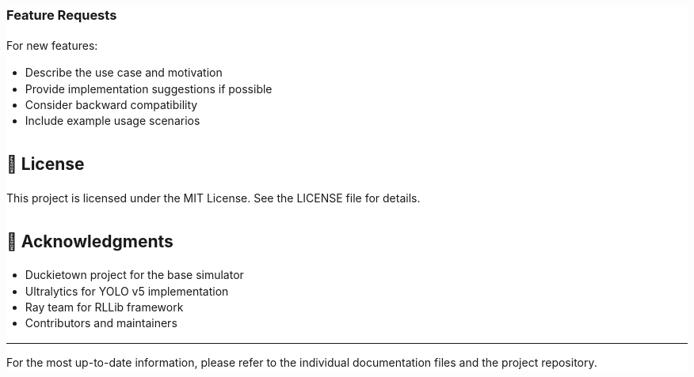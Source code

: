 ### Feature Requests
For new features:
- Describe the use case and motivation
- Provide implementation suggestions if possible
- Consider backward compatibility
- Include example usage scenarios

## 📄 License

This project is licensed under the MIT License. See the LICENSE file for details.

## 🙏 Acknowledgments

- Duckietown project for the base simulator
- Ultralytics for YOLO v5 implementation
- Ray team for RLLib framework
- Contributors and maintainers

---

For the most up-to-date information, please refer to the individual documentation files and the project repository.